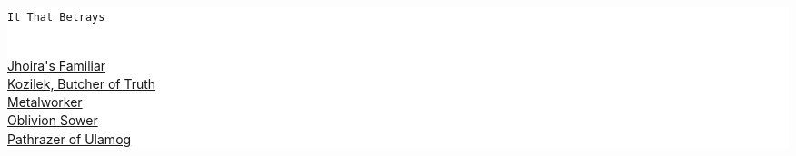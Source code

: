	It That Betrays
</a>
				<br />
				<a
	class="accented-link external-card-link"
	target="_blank"
	href="https://scryfall.com/card/2xm/265/jhoiras-familiar?utm_source=api"
	data-toggle="popover"
	data-placement="top"
	data-content="<img src='https://c1.scryfall.com/file/scryfall-cards/normal/front/7/b/7b89a074-9aca-4f7f-953a-b401199be1cb.jpg?1599709387' width=100% height=100%>">
	Jhoira's Familiar
</a>
				<br />
				<a
	class="accented-link external-card-link"
	target="_blank"
	href="https://scryfall.com/card/uma/6/kozilek-butcher-of-truth?utm_source=api"
	data-toggle="popover"
	data-placement="top"
	data-content="<img src='https://c1.scryfall.com/file/scryfall-cards/normal/front/6/d/6d47a1c7-d32b-425a-b15d-24eb35318f6f.jpg?1559959208' width=100% height=100%>">
	Kozilek, Butcher of Truth
</a>
				<br />
				<a
	class="accented-link external-card-link"
	target="_blank"
	href="https://scryfall.com/card/uds/135/metalworker?utm_source=api"
	data-toggle="popover"
	data-placement="top"
	data-content="<img src='https://c1.scryfall.com/file/scryfall-cards/normal/front/2/0/2050d414-71c7-4c42-a1ff-4c04068ba7f2.jpg?1562443733' width=100% height=100%>">
	Metalworker
</a>
				<br />
				<a
	class="accented-link external-card-link"
	target="_blank"
	href="https://scryfall.com/card/bfz/11/oblivion-sower?utm_source=api"
	data-toggle="popover"
	data-placement="top"
	data-content="<img src='https://c1.scryfall.com/file/scryfall-cards/normal/front/2/2/22e07a4d-8096-4532-bb00-e6e66f1c6843.jpg?1562903226' width=100% height=100%>">
	Oblivion Sower
</a>
				<br />
				<a
	class="accented-link external-card-link"
	target="_blank"
	href="https://scryfall.com/card/roe/9/pathrazer-of-ulamog?utm_source=api"
	data-toggle="popover"
	data-placement="top"
	data-content="<img src='https://c1.scryfall.com/file/scryfall-cards/normal/front/3/f/3fdd84b5-fd93-483e-a131-028d04d9dea7.jpg?1562703113' width=100% height=100%>">
	Pathrazer of Ulamog
</a>
				<br />
				<a
	class="accented-link external-card-link"
	target="_blank"
	href="https://scryfall.com/card/ogw/7/reality-smasher?utm_source=api"
	data-toggle="popover"
	data-placement="top"
	data-content="<img src='https://c1.scryfall.com/file/scryfall-cards/normal/front/5/2/52d4b652-a830-4fd4-94bb-c17c227f2928.jpg?1562911843' width=100% height=100%>">